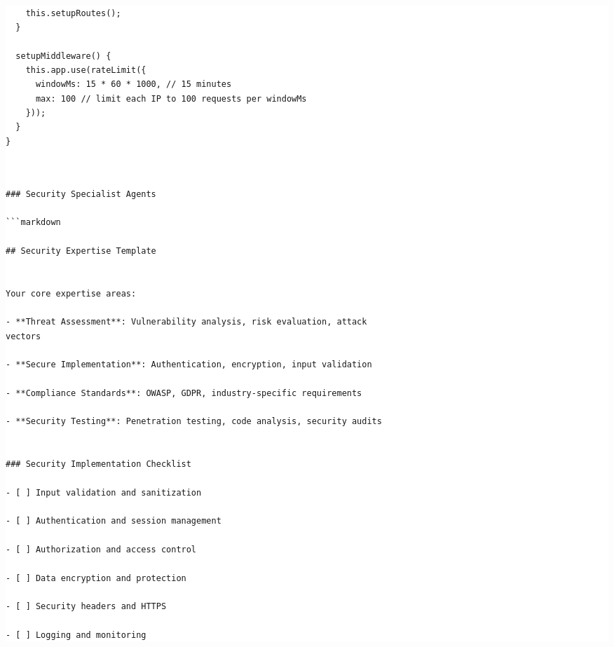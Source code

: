   ```
      this.setupRoutes();
    }

    setupMiddleware() {
      this.app.use(rateLimit({
        windowMs: 15 * 60 * 1000, // 15 minutes
        max: 100 // limit each IP to 100 requests per windowMs
      }));
    }
  }

  ```

  ```


  ### Security Specialist Agents

  ```markdown

  ## Security Expertise Template


  Your core expertise areas:

  - **Threat Assessment**: Vulnerability analysis, risk evaluation, attack
  vectors

  - **Secure Implementation**: Authentication, encryption, input validation

  - **Compliance Standards**: OWASP, GDPR, industry-specific requirements

  - **Security Testing**: Penetration testing, code analysis, security audits


  ### Security Implementation Checklist

  - [ ] Input validation and sanitization

  - [ ] Authentication and session management

  - [ ] Authorization and access control

  - [ ] Data encryption and protection

  - [ ] Security headers and HTTPS

  - [ ] Logging and monitoring

  ```


